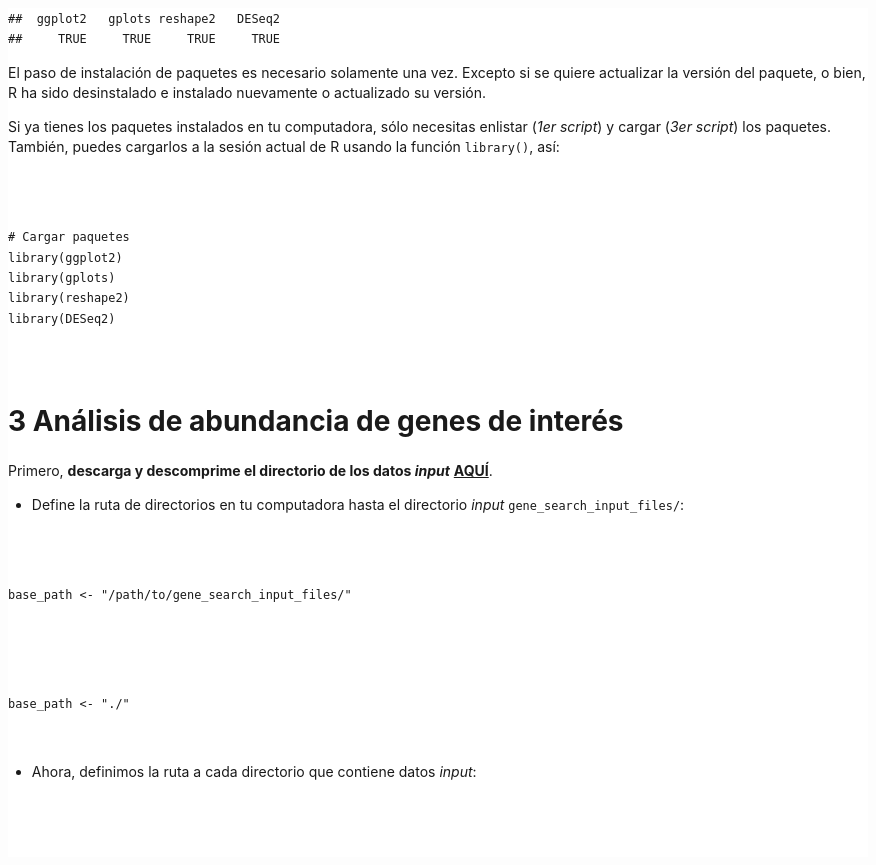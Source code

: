     ##  ggplot2   gplots reshape2   DESeq2 
    ##     TRUE     TRUE     TRUE     TRUE

El paso de instalación de paquetes es necesario solamente una vez.
Excepto si se quiere actualizar la versión del paquete, o bien, R ha
sido desinstalado e instalado nuevamente o actualizado su versión.

Si ya tienes los paquetes instalados en tu computadora, sólo necesitas
enlistar (*1er script*) y cargar (*3er script*) los paquetes. También,
puedes cargarlos a la sesión actual de R usando la función `library()`,
así:

<div class="sourceCode">

``` sourceCode r
# Cargar paquetes
library(ggplot2)
library(gplots)
library(reshape2)
library(DESeq2)
```

</div>

</div>

<div id="analisis-de-abundancia-de-genes-de-interes" class="section level1">

# <span class="header-section-number">3</span> Análisis de abundancia de genes de interés

Primero, **descarga y descomprime el directorio de los datos *input***
[**AQUÍ**](https://www.dropbox.com/s/y64htz1op0456y5/gene_search_input_files.zip?dl=0).

  - Define la ruta de directorios en tu computadora hasta el directorio
    *input* `gene_search_input_files/`:

<div class="sourceCode">

``` sourceCode r
base_path <- "/path/to/gene_search_input_files/"
```

</div>

<div class="sourceCode">

``` sourceCode r
base_path <- "./"
```

</div>

  - Ahora, definimos la ruta a cada directorio que contiene datos
    *input*:

<div class="sourceCode">

